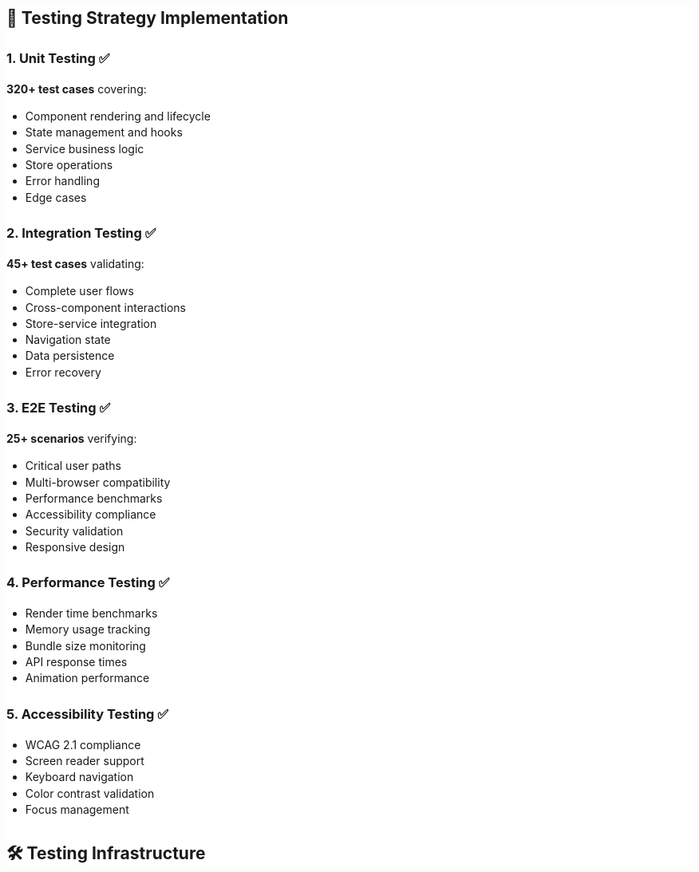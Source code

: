 ## 🎯 Testing Strategy Implementation

### 1. Unit Testing ✅

**320+ test cases** covering:

- Component rendering and lifecycle
- State management and hooks
- Service business logic
- Store operations
- Error handling
- Edge cases

### 2. Integration Testing ✅

**45+ test cases** validating:

- Complete user flows
- Cross-component interactions
- Store-service integration
- Navigation state
- Data persistence
- Error recovery

### 3. E2E Testing ✅

**25+ scenarios** verifying:

- Critical user paths
- Multi-browser compatibility
- Performance benchmarks
- Accessibility compliance
- Security validation
- Responsive design

### 4. Performance Testing ✅

- Render time benchmarks
- Memory usage tracking
- Bundle size monitoring
- API response times
- Animation performance

### 5. Accessibility Testing ✅

- WCAG 2.1 compliance
- Screen reader support
- Keyboard navigation
- Color contrast validation
- Focus management

## 🛠️ Testing Infrastructure
